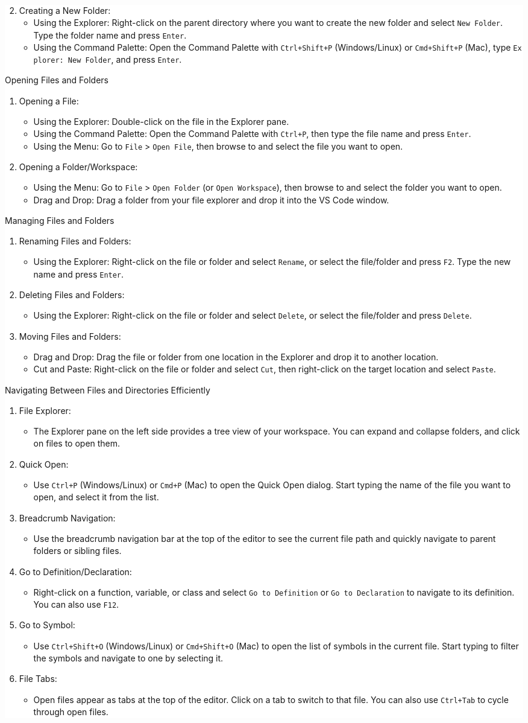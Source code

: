    2. Creating a New Folder:
      - Using the Explorer: Right-click on the parent directory where you want to create the new folder and select `New Folder`. Type the folder name and press `Enter`.
      - Using the Command Palette: Open the Command Palette with `Ctrl+Shift+P` (Windows/Linux) or `Cmd+Shift+P` (Mac), type `Explorer: New Folder`, and press `Enter`.

   Opening Files and Folders
   1. Opening a File:
      - Using the Explorer: Double-click on the file in the Explorer pane.
      - Using the Command Palette: Open the Command Palette with `Ctrl+P`, then type the file name and press `Enter`.
      - Using the Menu: Go to `File` > `Open File`, then browse to and select the file you want to open.

   2. Opening a Folder/Workspace:
      - Using the Menu: Go to `File` > `Open Folder` (or `Open Workspace`), then browse to and select the folder you want to open.
      - Drag and Drop: Drag a folder from your file explorer and drop it into the VS Code window.

   Managing Files and Folders
   1. Renaming Files and Folders:
      - Using the Explorer: Right-click on the file or folder and select `Rename`, or select the file/folder and press `F2`. Type the new name and press `Enter`.

   2. Deleting Files and Folders:
      - Using the Explorer: Right-click on the file or folder and select `Delete`, or select the file/folder and press `Delete`.

   3. Moving Files and Folders:
      - Drag and Drop: Drag the file or folder from one location in the Explorer and drop it to another location.
      - Cut and Paste: Right-click on the file or folder and select `Cut`, then right-click on the target location and select `Paste`.

   Navigating Between Files and Directories Efficiently
   1. File Explorer:
      - The Explorer pane on the left side provides a tree view of your workspace. You can expand and collapse folders, and click on files to open them.

   2. Quick Open:
      - Use `Ctrl+P` (Windows/Linux) or `Cmd+P` (Mac) to open the Quick Open dialog. Start typing the name of the file you want to open, and select it from the list.

   3. Breadcrumb Navigation:
      - Use the breadcrumb navigation bar at the top of the editor to see the current file path and quickly navigate to parent folders or sibling files.

   4. Go to Definition/Declaration:
      - Right-click on a function, variable, or class and select `Go to Definition` or `Go to Declaration` to navigate to its definition. You can also use `F12`.

   5. Go to Symbol:
      - Use `Ctrl+Shift+O` (Windows/Linux) or `Cmd+Shift+O` (Mac) to open the list of symbols in the current file. Start typing to filter the symbols and navigate to one by selecting it.

   6. File Tabs:
      - Open files appear as tabs at the top of the editor. Click on a tab to switch to that file. You can also use `Ctrl+Tab` to cycle through open files.
